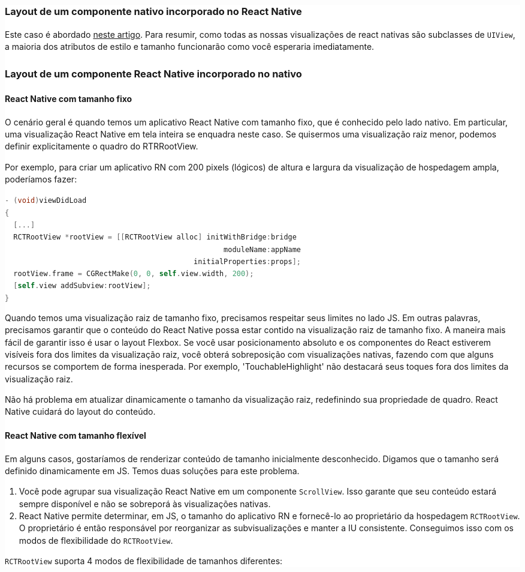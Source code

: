 ### Layout de um componente nativo incorporado no React Native

Este caso é abordado [neste artigo](/docs/native-components-ios.md). Para resumir, como todas as nossas visualizações de react nativas são subclasses de `UIView`, a maioria dos atributos de estilo e tamanho funcionarão como você esperaria imediatamente.

### Layout de um componente React Native incorporado no nativo

#### React Native com tamanho fixo

O cenário geral é quando temos um aplicativo React Native com tamanho fixo, que é conhecido pelo lado nativo. Em particular, uma visualização React Native em tela inteira se enquadra neste caso. Se quisermos uma visualização raiz menor, podemos definir explicitamente o quadro do RTRRootView.

Por exemplo, para criar um aplicativo RN com 200 pixels (lógicos) de altura e largura da visualização de hospedagem ampla, poderíamos fazer:

```objectivec title='SomeViewController.m'
- (void)viewDidLoad
{
  [...]
  RCTRootView *rootView = [[RCTRootView alloc] initWithBridge:bridge
                                                   moduleName:appName
                                            initialProperties:props];
  rootView.frame = CGRectMake(0, 0, self.view.width, 200);
  [self.view addSubview:rootView];
}
```

Quando temos uma visualização raiz de tamanho fixo, precisamos respeitar seus limites no lado JS. Em outras palavras, precisamos garantir que o conteúdo do React Native possa estar contido na visualização raiz de tamanho fixo. A maneira mais fácil de garantir isso é usar o layout Flexbox. Se você usar posicionamento absoluto e os componentes do React estiverem visíveis fora dos limites da visualização raiz, você obterá sobreposição com visualizações nativas, fazendo com que alguns recursos se comportem de forma inesperada. Por exemplo, 'TouchableHighlight' não destacará seus toques fora dos limites da visualização raiz.

Não há problema em atualizar dinamicamente o tamanho da visualização raiz, redefinindo sua propriedade de quadro. React Native cuidará do layout do conteúdo.

#### React Native com tamanho flexível

Em alguns casos, gostaríamos de renderizar conteúdo de tamanho inicialmente desconhecido. Digamos que o tamanho será definido dinamicamente em JS. Temos duas soluções para este problema.

1. Você pode agrupar sua visualização React Native em um componente `ScrollView`. Isso garante que seu conteúdo estará sempre disponível e não se sobreporá às visualizações nativas.
2. React Native permite determinar, em JS, o tamanho do aplicativo RN e fornecê-lo ao proprietário da hospedagem `RCTRootView`. O proprietário é então responsável por reorganizar as subvisualizações e manter a IU consistente. Conseguimos isso com os modos de flexibilidade do `RCTRootView`.

`RCTRootView` suporta 4 modos de flexibilidade de tamanhos diferentes:

